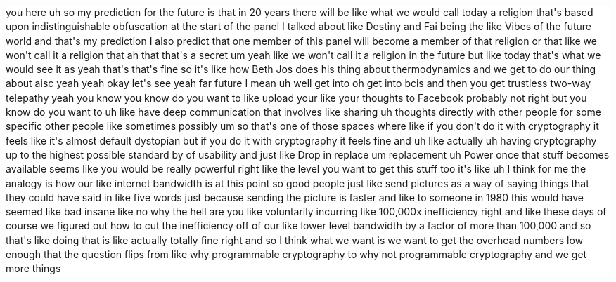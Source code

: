 you
here uh so my prediction for the future
is that in 20 years there will be like
what we would call today a religion
that's based upon indistinguishable
obfuscation at the start of the panel I
talked about like Destiny and Fai
being the like Vibes of the future world
and that's my prediction I also predict
that one member of this panel will
become a member of that religion or that
like we won't call it a religion that ah
that that's a
secret um yeah like we won't call it a
religion in the future but like today
that's what we would see it
as yeah that's that's fine so it's like
how Beth Jos does his thing about
thermodynamics and we get to do our
thing about aisc yeah
yeah okay let's see yeah far future I
mean uh well get into oh get into bcis
and then you get trustless two-way
telepathy yeah you know you know do you
want to like upload your like your
thoughts to Facebook probably not right
but you know do you want to uh like have
deep communication that involves like
sharing uh thoughts directly with other
people for some specific other people
like sometimes possibly um so that's one
of those spaces where like if you don't
do it with cryptography it feels like
it's almost default dystopian but if you
do it with cryptography it feels fine
and uh like actually uh having
cryptography up to the highest possible
standard by of usability and just like
Drop in replace um replacement uh Power
once that stuff becomes available seems
like you would be really powerful right
like the level you want to get this
stuff too it's like uh I think for me
the analogy is how our like internet
bandwidth is at this point so good
people just like send pictures as a way
of saying things that they could have
said in like five words just because
sending the picture is faster and like
to someone in 1980 this would have
seemed like bad insane like no why
the hell are you like voluntarily
incurring like 100,000x inefficiency
right and like these days of course we
figured out how to cut the inefficiency
off of our like lower level bandwidth by
a factor of more than 100,000 and so
that's like doing that is like actually
totally fine right and so I think what
we want is we want to get the overhead
numbers low enough that the question
flips from like why programmable
cryptography to why not programmable
cryptography and we get more things